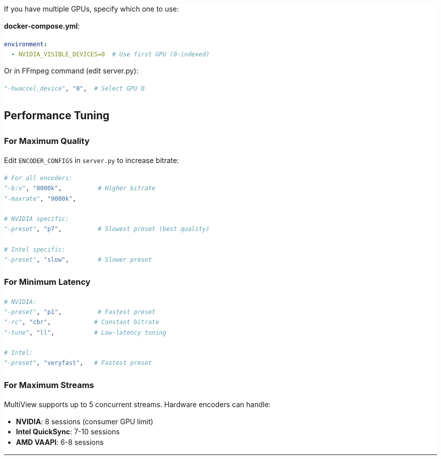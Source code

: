 If you have multiple GPUs, specify which one to use:

**docker-compose.yml**:
```yaml
environment:
  - NVIDIA_VISIBLE_DEVICES=0  # Use first GPU (0-indexed)
```

Or in FFmpeg command (edit server.py):
```python
"-hwaccel_device", "0",  # Select GPU 0
```

## Performance Tuning

### For Maximum Quality

Edit `ENCODER_CONFIGS` in `server.py` to increase bitrate:

```python
# For all encoders:
"-b:v", "8000k",          # Higher bitrate
"-maxrate", "9000k",

# NVIDIA specific:
"-preset", "p7",          # Slowest preset (best quality)

# Intel specific:
"-preset", "slow",        # Slower preset
```

### For Minimum Latency

```python
# NVIDIA:
"-preset", "p1",          # Fastest preset
"-rc", "cbr",            # Constant bitrate
"-tune", "ll",           # Low-latency tuning

# Intel:
"-preset", "veryfast",   # Fastest preset
```

### For Maximum Streams

MultiView supports up to 5 concurrent streams. Hardware encoders can handle:
- **NVIDIA**: 8 sessions (consumer GPU limit)
- **Intel QuickSync**: 7-10 sessions
- **AMD VAAPI**: 6-8 sessions

---

